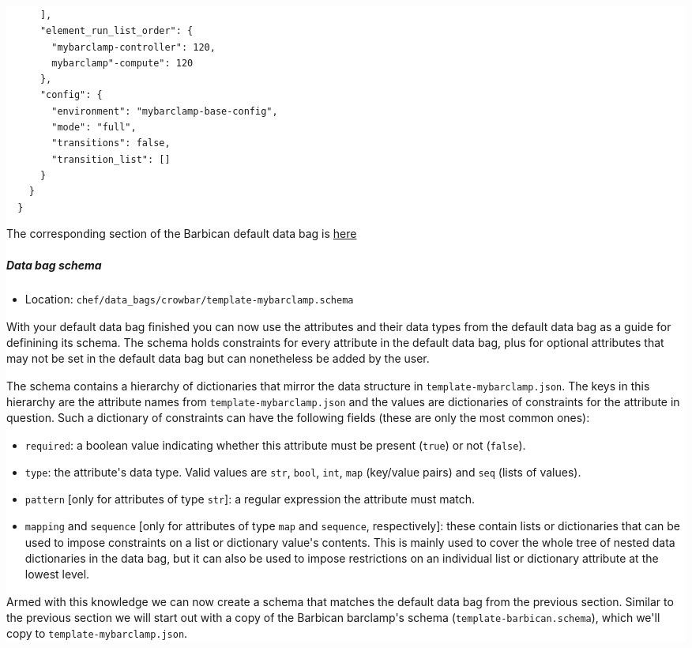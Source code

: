 ```
      ],
      "element_run_list_order": {
        "mybarclamp-controller": 120,
        mybarclamp"-compute": 120
      },
      "config": {
        "environment": "mybarclamp-base-config",
        "mode": "full",
        "transitions": false,
        "transition_list": []
      }
    }
  }
```

The corresponding section of the Barbican default data bag is
[here](https://github.com/crowbar/crowbar-openstack/blob/8bebf8a379ebea8ef462ad49746dda6d36a3c46d/chef/data_bags/crowbar/template-barbican.json#L31:L53)

##### Data bag schema

* Location: `chef/data_bags/crowbar/template-mybarclamp.schema`

With your default data bag finished you can now use the attributes and their
data types from the default data bag as a guide for definining its schema. The
schema holds constraints for every attribute in the default data bag, plus
for optional attributes that may not be set in the default data bag but can
nonetheless be added by the user.

The schema contains a hierarchy of dictionaries that mirror the data structure
in `template-mybarclamp.json`. The keys in this hierarchy are the attribute
names from `template-mybarclamp.json` and the values are dictionaries of
constraints for the attribute in question. Such a dictionary of constraints can
have the following fields (these are only the most common ones):

* `required`: a boolean value indicating whether this attribute must be present
  (`true`) or not (`false`).

* `type`: the attribute's data type. Valid values are `str`, `bool`, `int`,
  `map` (key/value pairs) and `seq` (lists of values).

* `pattern` [only for attributes of type `str`]: a regular expression the attribute
  must match.

* `mapping` and `sequence` [only for attributes of type `map` and `sequence`,
  respectively]: these contain lists or dictionaries that can be used to impose
  constraints on a list or dictionary value's contents. This is mainly used to
  cover the whole tree of nested data dictionaries in the data bag, but it can
  also be used to impose restrictions on an individual list or dictionary
  attribute at the lowest level.

Armed with this knowledge we can now create a schema that matches the default
data bag from the previous section. Similar to the previous section we will
start out with a copy of the Barbican barclamp's schema
(`template-barbican.schema`), which we'll copy to `template-mybarclamp.json`.
